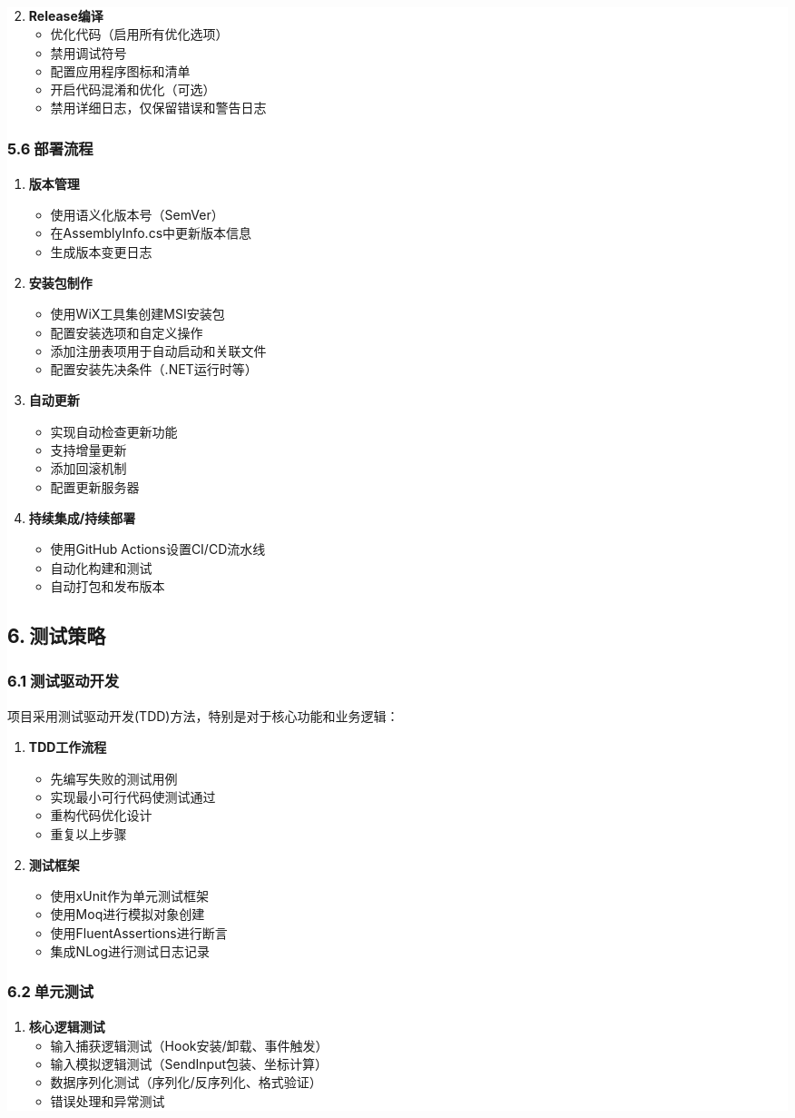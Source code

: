 2. **Release编译**
   - 优化代码（启用所有优化选项）
   - 禁用调试符号
   - 配置应用程序图标和清单
   - 开启代码混淆和优化（可选）
   - 禁用详细日志，仅保留错误和警告日志

### 5.6 部署流程

1. **版本管理**
   - 使用语义化版本号（SemVer）
   - 在AssemblyInfo.cs中更新版本信息
   - 生成版本变更日志

2. **安装包制作**
   - 使用WiX工具集创建MSI安装包
   - 配置安装选项和自定义操作
   - 添加注册表项用于自动启动和关联文件
   - 配置安装先决条件（.NET运行时等）

3. **自动更新**
   - 实现自动检查更新功能
   - 支持增量更新
   - 添加回滚机制
   - 配置更新服务器

4. **持续集成/持续部署**
   - 使用GitHub Actions设置CI/CD流水线
   - 自动化构建和测试
   - 自动打包和发布版本

## 6. 测试策略

### 6.1 测试驱动开发

项目采用测试驱动开发(TDD)方法，特别是对于核心功能和业务逻辑：

1. **TDD工作流程**
   - 先编写失败的测试用例
   - 实现最小可行代码使测试通过
   - 重构代码优化设计
   - 重复以上步骤

2. **测试框架**
   - 使用xUnit作为单元测试框架
   - 使用Moq进行模拟对象创建
   - 使用FluentAssertions进行断言
   - 集成NLog进行测试日志记录

### 6.2 单元测试

1. **核心逻辑测试**
   - 输入捕获逻辑测试（Hook安装/卸载、事件触发）
   - 输入模拟逻辑测试（SendInput包装、坐标计算）
   - 数据序列化测试（序列化/反序列化、格式验证）
   - 错误处理和异常测试
